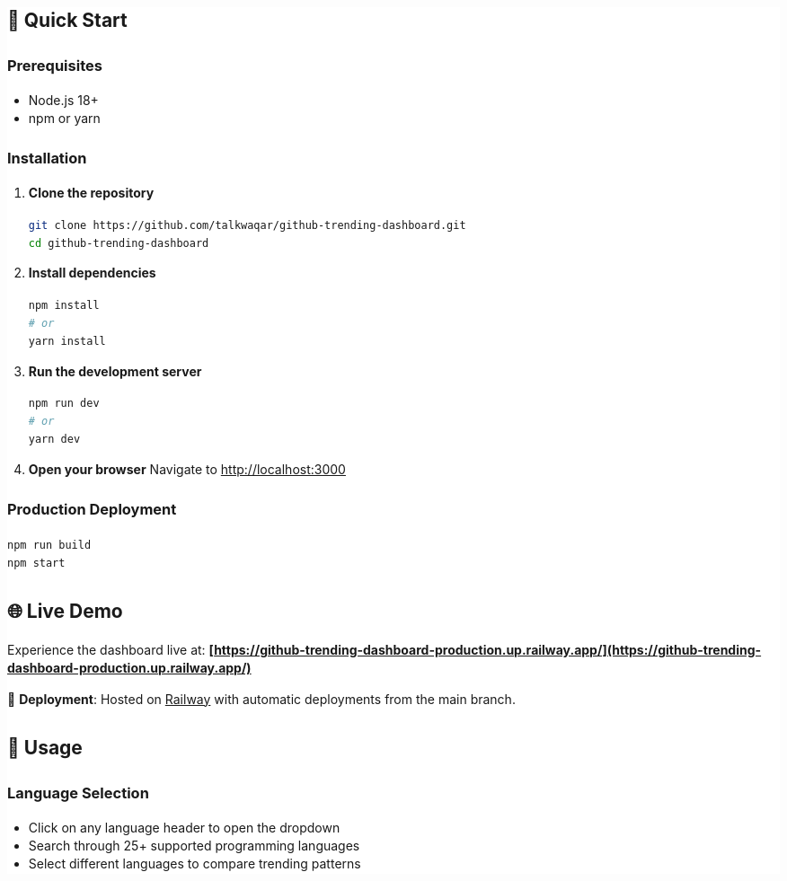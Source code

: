 ## 🚀 Quick Start

### Prerequisites

- Node.js 18+ 
- npm or yarn

### Installation

1. **Clone the repository**
   ```bash
   git clone https://github.com/talkwaqar/github-trending-dashboard.git
   cd github-trending-dashboard
   ```

2. **Install dependencies**
   ```bash
   npm install
   # or
   yarn install
   ```

3. **Run the development server**
   ```bash
   npm run dev
   # or
   yarn dev
   ```

4. **Open your browser**
   Navigate to [http://localhost:3000](http://localhost:3000)

### Production Deployment

```bash
npm run build
npm start
```

## 🌐 Live Demo

Experience the dashboard live at: **[https://github-trending-dashboard-production.up.railway.app/](https://github-trending-dashboard-production.up.railway.app/)**

🔗 **Deployment**: Hosted on [Railway](https://railway.app) with automatic deployments from the main branch.

## 📖 Usage

### Language Selection
- Click on any language header to open the dropdown
- Search through 25+ supported programming languages
- Select different languages to compare trending patterns
